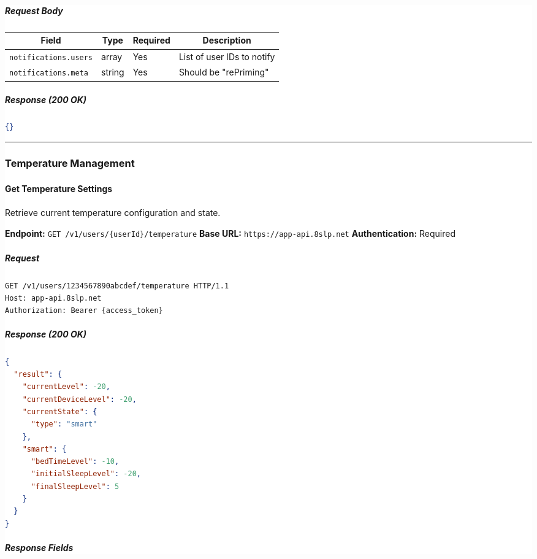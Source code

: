 ##### Request Body

| Field                 | Type   | Required | Description                |
| --------------------- | ------ | -------- | -------------------------- |
| `notifications.users` | array  | Yes      | List of user IDs to notify |
| `notifications.meta`  | string | Yes      | Should be "rePriming"      |

##### Response (200 OK)

```json
{}
```

---

### Temperature Management

#### Get Temperature Settings

Retrieve current temperature configuration and state.

**Endpoint:** `GET /v1/users/{userId}/temperature`
**Base URL:** `https://app-api.8slp.net`
**Authentication:** Required

##### Request

```http
GET /v1/users/1234567890abcdef/temperature HTTP/1.1
Host: app-api.8slp.net
Authorization: Bearer {access_token}
```

##### Response (200 OK)

```json
{
  "result": {
    "currentLevel": -20,
    "currentDeviceLevel": -20,
    "currentState": {
      "type": "smart"
    },
    "smart": {
      "bedTimeLevel": -10,
      "initialSleepLevel": -20,
      "finalSleepLevel": 5
    }
  }
}
```

##### Response Fields
